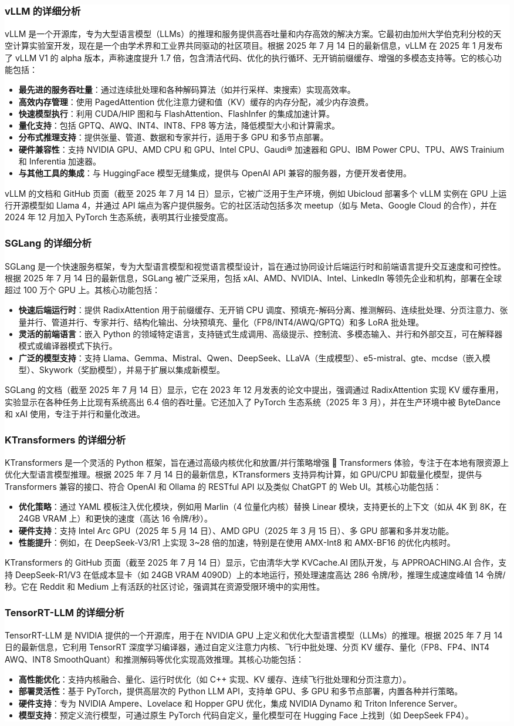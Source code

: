 ### vLLM 的详细分析
vLLM 是一个开源库，专为大型语言模型（LLMs）的推理和服务提供高吞吐量和内存高效的解决方案。它最初由加州大学伯克利分校的天空计算实验室开发，现在是一个由学术界和工业界共同驱动的社区项目。根据 2025 年 7 月 14 日的最新信息，vLLM 在 2025 年 1 月发布了 vLLM V1 的 alpha 版本，声称速度提升 1.7 倍，包含清洁代码、优化的执行循环、无开销前缀缓存、增强的多模态支持等。它的核心功能包括：
- **最先进的服务吞吐量**：通过连续批处理和各种解码算法（如并行采样、束搜索）实现高效率。
- **高效内存管理**：使用 PagedAttention 优化注意力键和值（KV）缓存的内存分配，减少内存浪费。
- **快速模型执行**：利用 CUDA/HIP 图和与 FlashAttention、FlashInfer 的集成加速计算。
- **量化支持**：包括 GPTQ、AWQ、INT4、INT8、FP8 等方法，降低模型大小和计算需求。
- **分布式推理支持**：提供张量、管道、数据和专家并行，适用于多 GPU 和多节点部署。
- **硬件兼容性**：支持 NVIDIA GPU、AMD CPU 和 GPU、Intel CPU、Gaudi® 加速器和 GPU、IBM Power CPU、TPU、AWS Trainium 和 Inferentia 加速器。
- **与其他工具的集成**：与 HuggingFace 模型无缝集成，提供与 OpenAI API 兼容的服务器，方便开发者使用。

vLLM 的文档和 GitHub 页面（截至 2025 年 7 月 14 日）显示，它被广泛用于生产环境，例如 Ubicloud 部署多个 vLLM 实例在 GPU 上运行开源模型如 Llama 4，并通过 API 端点为客户提供服务。它的社区活动包括多次 meetup（如与 Meta、Google Cloud 的合作），并在 2024 年 12 月加入 PyTorch 生态系统，表明其行业接受度高。

### SGLang 的详细分析
SGLang 是一个快速服务框架，专为大型语言模型和视觉语言模型设计，旨在通过协同设计后端运行时和前端语言提升交互速度和可控性。根据 2025 年 7 月 14 日的最新信息，SGLang 被广泛采用，包括 xAI、AMD、NVIDIA、Intel、LinkedIn 等领先企业和机构，部署在全球超过 100 万个 GPU 上。其核心功能包括：
- **快速后端运行时**：提供 RadixAttention 用于前缀缓存、无开销 CPU 调度、预填充-解码分离、推测解码、连续批处理、分页注意力、张量并行、管道并行、专家并行、结构化输出、分块预填充、量化（FP8/INT4/AWQ/GPTQ）和多 LoRA 批处理。
- **灵活的前端语言**：嵌入 Python 的领域特定语言，支持链式生成调用、高级提示、控制流、多模态输入、并行和外部交互，可在解释器模式或编译器模式下执行。
- **广泛的模型支持**：支持 Llama、Gemma、Mistral、Qwen、DeepSeek、LLaVA（生成模型）、e5-mistral、gte、mcdse（嵌入模型）、Skywork（奖励模型），并易于扩展以集成新模型。

SGLang 的文档（截至 2025 年 7 月 14 日）显示，它在 2023 年 12 月发表的论文中提出，强调通过 RadixAttention 实现 KV 缓存重用，实验显示在各种任务上比现有系统高出 6.4 倍的吞吐量。它还加入了 PyTorch 生态系统（2025 年 3 月），并在生产环境中被 ByteDance 和 xAI 使用，专注于并行和量化改进。

### KTransformers 的详细分析
KTransformers 是一个灵活的 Python 框架，旨在通过高级内核优化和放置/并行策略增强 🤗 Transformers 体验，专注于在本地有限资源上优化大型语言模型推理。根据 2025 年 7 月 14 日的最新信息，KTransformers 支持异构计算，如 GPU/CPU 卸载量化模型，提供与 Transformers 兼容的接口、符合 OpenAI 和 Ollama 的 RESTful API 以及类似 ChatGPT 的 Web UI。其核心功能包括：
- **优化策略**：通过 YAML 模板注入优化模块，例如用 Marlin（4 位量化内核）替换 Linear 模块，支持更长的上下文（如从 4K 到 8K，在 24GB VRAM 上）和更快的速度（高达 16 令牌/秒）。
- **硬件支持**：支持 Intel Arc GPU（2025 年 5 月 14 日）、AMD GPU（2025 年 3 月 15 日）、多 GPU 部署和多并发功能。
- **性能提升**：例如，在 DeepSeek-V3/R1 上实现 3~28 倍的加速，特别是在使用 AMX-Int8 和 AMX-BF16 的优化内核时。

KTransformers 的 GitHub 页面（截至 2025 年 7 月 14 日）显示，它由清华大学 KVCache.AI 团队开发，与 APPROACHING.AI 合作，支持 DeepSeek-R1/V3 在低成本显卡（如 24GB VRAM 4090D）上的本地运行，预处理速度高达 286 令牌/秒，推理生成速度峰值 14 令牌/秒。它在 Reddit 和 Medium 上有活跃的社区讨论，强调其在资源受限环境中的实用性。

### TensorRT-LLM 的详细分析
TensorRT-LLM 是 NVIDIA 提供的一个开源库，用于在 NVIDIA GPU 上定义和优化大型语言模型（LLMs）的推理。根据 2025 年 7 月 14 日的最新信息，它利用 TensorRT 深度学习编译器，通过自定义注意力内核、飞行中批处理、分页 KV 缓存、量化（FP8、FP4、INT4 AWQ、INT8 SmoothQuant）和推测解码等优化实现高效推理。其核心功能包括：
- **高性能优化**：支持内核融合、量化、运行时优化（如 C++ 实现、KV 缓存、连续飞行批处理和分页注意力）。
- **部署灵活性**：基于 PyTorch，提供高层次的 Python LLM API，支持单 GPU、多 GPU 和多节点部署，内置各种并行策略。
- **硬件支持**：专为 NVIDIA Ampere、Lovelace 和 Hopper GPU 优化，集成 NVIDIA Dynamo 和 Triton Inference Server。
- **模型支持**：预定义流行模型，可通过原生 PyTorch 代码自定义，量化模型可在 Hugging Face 上找到（如 DeepSeek FP4）。
